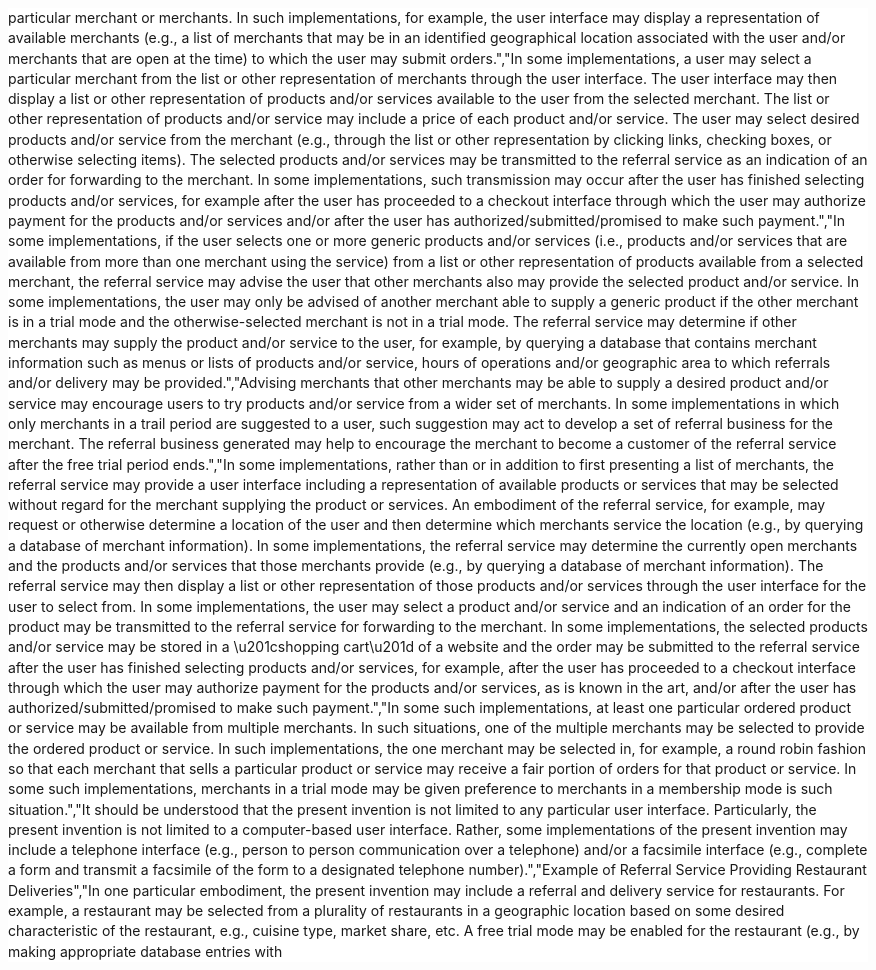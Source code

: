 particular merchant or merchants. In such implementations, for example, the user interface may display a representation of available merchants (e.g., a list of merchants that may be in an identified geographical location associated with the user and\/or merchants that are open at the time) to which the user may submit orders.","In some implementations, a user may select a particular merchant from the list or other representation of merchants through the user interface. The user interface may then display a list or other representation of products and\/or services available to the user from the selected merchant. The list or other representation of products and\/or service may include a price of each product and\/or service. The user may select desired products and\/or service from the merchant (e.g., through the list or other representation by clicking links, checking boxes, or otherwise selecting items). The selected products and\/or services may be transmitted to the referral service as an indication of an order for forwarding to the merchant. In some implementations, such transmission may occur after the user has finished selecting products and\/or services, for example after the user has proceeded to a checkout interface through which the user may authorize payment for the products and\/or services and\/or after the user has authorized\/submitted\/promised to make such payment.","In some implementations, if the user selects one or more generic products and\/or services (i.e., products and\/or services that are available from more than one merchant using the service) from a list or other representation of products available from a selected merchant, the referral service may advise the user that other merchants also may provide the selected product and\/or service. In some implementations, the user may only be advised of another merchant able to supply a generic product if the other merchant is in a trial mode and the otherwise-selected merchant is not in a trial mode. The referral service may determine if other merchants may supply the product and\/or service to the user, for example, by querying a database that contains merchant information such as menus or lists of products and\/or service, hours of operations and\/or geographic area to which referrals and\/or delivery may be provided.","Advising merchants that other merchants may be able to supply a desired product and\/or service may encourage users to try products and\/or service from a wider set of merchants. In some implementations in which only merchants in a trail period are suggested to a user, such suggestion may act to develop a set of referral business for the merchant. The referral business generated may help to encourage the merchant to become a customer of the referral service after the free trial period ends.","In some implementations, rather than or in addition to first presenting a list of merchants, the referral service may provide a user interface including a representation of available products or services that may be selected without regard for the merchant supplying the product or services. An embodiment of the referral service, for example, may request or otherwise determine a location of the user and then determine which merchants service the location (e.g., by querying a database of merchant information). In some implementations, the referral service may determine the currently open merchants and the products and\/or services that those merchants provide (e.g., by querying a database of merchant information). The referral service may then display a list or other representation of those products and\/or services through the user interface for the user to select from. In some implementations, the user may select a product and\/or service and an indication of an order for the product may be transmitted to the referral service for forwarding to the merchant. In some implementations, the selected products and\/or service may be stored in a \u201cshopping cart\u201d of a website and the order may be submitted to the referral service after the user has finished selecting products and\/or services, for example, after the user has proceeded to a checkout interface through which the user may authorize payment for the products and\/or services, as is known in the art, and\/or after the user has authorized\/submitted\/promised to make such payment.","In some such implementations, at least one particular ordered product or service may be available from multiple merchants. In such situations, one of the multiple merchants may be selected to provide the ordered product or service. In such implementations, the one merchant may be selected in, for example, a round robin fashion so that each merchant that sells a particular product or service may receive a fair portion of orders for that product or service. In some such implementations, merchants in a trial mode may be given preference to merchants in a membership mode is such situation.","It should be understood that the present invention is not limited to any particular user interface. Particularly, the present invention is not limited to a computer-based user interface. Rather, some implementations of the present invention may include a telephone interface (e.g., person to person communication over a telephone) and\/or a facsimile interface (e.g., complete a form and transmit a facsimile of the form to a designated telephone number).","Example of Referral Service Providing Restaurant Deliveries","In one particular embodiment, the present invention may include a referral and delivery service for restaurants. For example, a restaurant may be selected from a plurality of restaurants in a geographic location based on some desired characteristic of the restaurant, e.g., cuisine type, market share, etc. A free trial mode may be enabled for the restaurant (e.g., by making appropriate database entries with